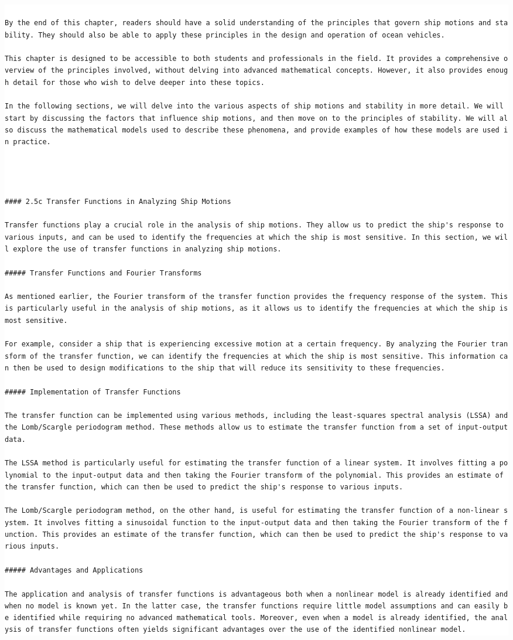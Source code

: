```

By the end of this chapter, readers should have a solid understanding of the principles that govern ship motions and stability. They should also be able to apply these principles in the design and operation of ocean vehicles.

This chapter is designed to be accessible to both students and professionals in the field. It provides a comprehensive overview of the principles involved, without delving into advanced mathematical concepts. However, it also provides enough detail for those who wish to delve deeper into these topics.

In the following sections, we will delve into the various aspects of ship motions and stability in more detail. We will start by discussing the factors that influence ship motions, and then move on to the principles of stability. We will also discuss the mathematical models used to describe these phenomena, and provide examples of how these models are used in practice.




#### 2.5c Transfer Functions in Analyzing Ship Motions

Transfer functions play a crucial role in the analysis of ship motions. They allow us to predict the ship's response to various inputs, and can be used to identify the frequencies at which the ship is most sensitive. In this section, we will explore the use of transfer functions in analyzing ship motions.

##### Transfer Functions and Fourier Transforms

As mentioned earlier, the Fourier transform of the transfer function provides the frequency response of the system. This is particularly useful in the analysis of ship motions, as it allows us to identify the frequencies at which the ship is most sensitive.

For example, consider a ship that is experiencing excessive motion at a certain frequency. By analyzing the Fourier transform of the transfer function, we can identify the frequencies at which the ship is most sensitive. This information can then be used to design modifications to the ship that will reduce its sensitivity to these frequencies.

##### Implementation of Transfer Functions

The transfer function can be implemented using various methods, including the least-squares spectral analysis (LSSA) and the Lomb/Scargle periodogram method. These methods allow us to estimate the transfer function from a set of input-output data.

The LSSA method is particularly useful for estimating the transfer function of a linear system. It involves fitting a polynomial to the input-output data and then taking the Fourier transform of the polynomial. This provides an estimate of the transfer function, which can then be used to predict the ship's response to various inputs.

The Lomb/Scargle periodogram method, on the other hand, is useful for estimating the transfer function of a non-linear system. It involves fitting a sinusoidal function to the input-output data and then taking the Fourier transform of the function. This provides an estimate of the transfer function, which can then be used to predict the ship's response to various inputs.

##### Advantages and Applications

The application and analysis of transfer functions is advantageous both when a nonlinear model is already identified and when no model is known yet. In the latter case, the transfer functions require little model assumptions and can easily be identified while requiring no advanced mathematical tools. Moreover, even when a model is already identified, the analysis of transfer functions often yields significant advantages over the use of the identified nonlinear model.

```